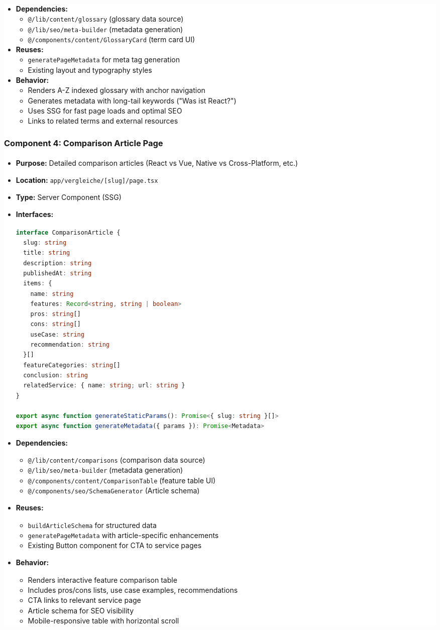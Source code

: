 - **Dependencies:**
  - `@/lib/content/glossary` (glossary data source)
  - `@/lib/seo/meta-builder` (metadata generation)
  - `@/components/content/GlossaryCard` (term card UI)
- **Reuses:**
  - `generatePageMetadata` for meta tag generation
  - Existing layout and typography styles
- **Behavior:**
  - Renders A-Z indexed glossary with anchor navigation
  - Generates metadata with long-tail keywords ("Was ist React?")
  - Uses SSG for fast page loads and optimal SEO
  - Links to related terms and external resources

### Component 4: Comparison Article Page

- **Purpose:** Detailed comparison articles (React vs Vue, Native vs Cross-Platform, etc.)
- **Location:** `app/vergleiche/[slug]/page.tsx`
- **Type:** Server Component (SSG)
- **Interfaces:**

  ```typescript
  interface ComparisonArticle {
    slug: string
    title: string
    description: string
    publishedAt: string
    items: {
      name: string
      features: Record<string, string | boolean>
      pros: string[]
      cons: string[]
      useCase: string
      recommendation: string
    }[]
    featureCategories: string[]
    conclusion: string
    relatedService: { name: string; url: string }
  }

  export async function generateStaticParams(): Promise<{ slug: string }[]>
  export async function generateMetadata({ params }): Promise<Metadata>
  ```

- **Dependencies:**
  - `@/lib/content/comparisons` (comparison data source)
  - `@/lib/seo/meta-builder` (metadata generation)
  - `@/components/content/ComparisonTable` (feature table UI)
  - `@/components/seo/SchemaGenerator` (Article schema)
- **Reuses:**
  - `buildArticleSchema` for structured data
  - `generatePageMetadata` with article-specific enhancements
  - Existing Button component for CTA to service pages
- **Behavior:**
  - Renders interactive feature comparison table
  - Includes pros/cons lists, use case examples, recommendations
  - CTA links to relevant service page
  - Article schema for SEO visibility
  - Mobile-responsive table with horizontal scroll
